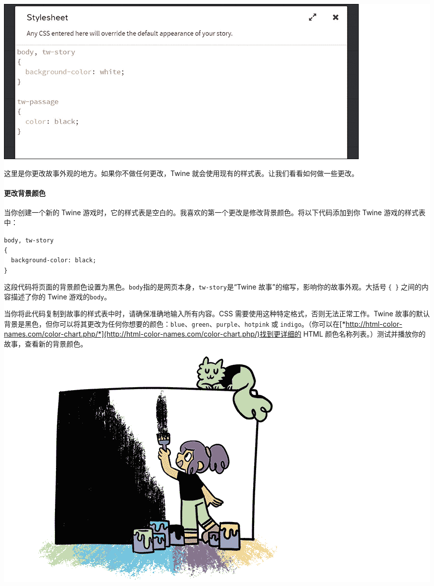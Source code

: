 ![image](img/f078-02.jpg)

这里是你更改故事外观的地方。如果你不做任何更改，Twine 就会使用现有的样式表。让我们看看如何做一些更改。

#### 更改背景颜色

当你创建一个新的 Twine 游戏时，它的样式表是空白的。我喜欢的第一个更改是修改背景颜色。将以下代码添加到你 Twine 游戏的样式表中：

```
body, tw-story
{
  background-color: black;
}
```

这段代码将页面的背景颜色设置为黑色。`body`指的是网页本身，`tw-story`是“Twine 故事”的缩写，影响你的故事外观。大括号 `{ }` 之间的内容描述了你的 Twine 游戏的`body`。

当你将此代码复制到故事的样式表中时，请确保准确地输入所有内容。CSS 需要使用这种特定格式，否则无法正常工作。Twine 故事的默认背景是黑色，但你可以将其更改为任何你想要的颜色：`blue`、`green`、`purple`、`hotpink` 或 `indigo`。（你可以在[*http://html-color-names.com/color-chart.php/*](http://html-color-names.com/color-chart.php/)找到更详细的 HTML 颜色名称列表。）测试并播放你的故事，查看新的背景颜色。

![image](img/f079-01.jpg)
